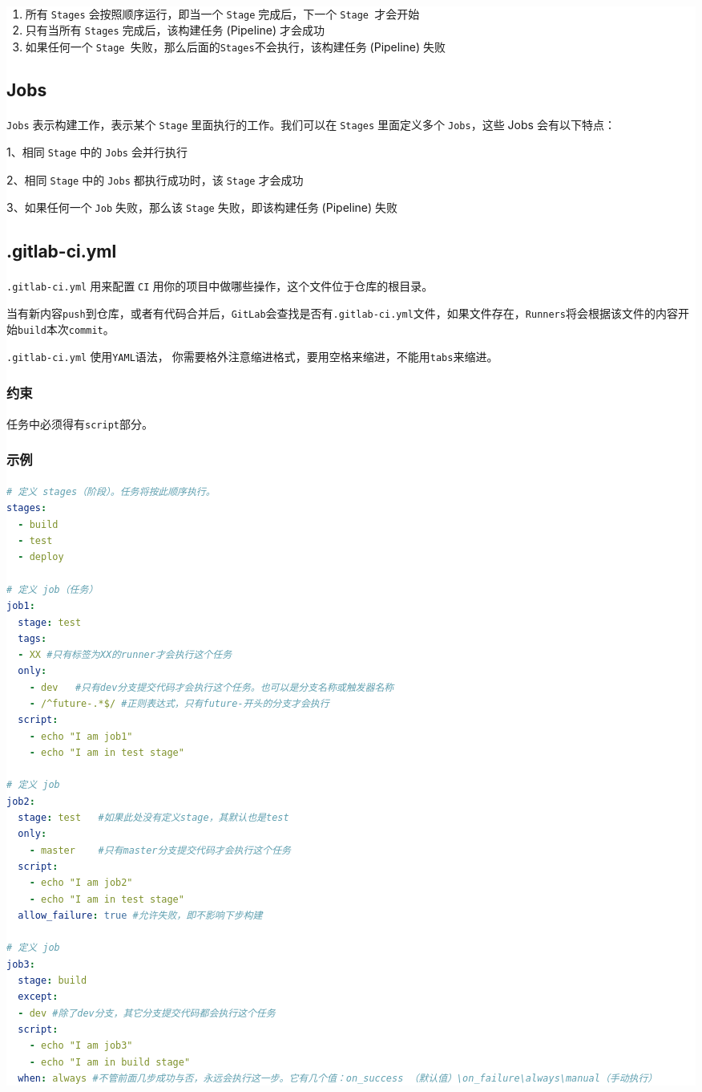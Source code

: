 1. 所有 `Stages` 会按照顺序运行，即当一个 `Stage` 完成后，下一个 `Stage `才会开始
2. 只有当所有 `Stages` 完成后，该构建任务 (Pipeline) 才会成功
3. 如果任何一个 `Stage `失败，那么后面的` Stages `不会执行，该构建任务 (Pipeline) 失败

## Jobs
`Jobs` 表示构建工作，表示某个 `Stage` 里面执行的工作。我们可以在 `Stages` 里面定义多个 `Jobs`，这些 Jobs 会有以下特点：

1、相同 `Stage` 中的 `Jobs` 会并行执行

2、相同 `Stage` 中的 `Jobs` 都执行成功时，该 `Stage` 才会成功

3、如果任何一个 `Job` 失败，那么该 `Stage` 失败，即该构建任务 (Pipeline) 失败


## .gitlab-ci.yml
`.gitlab-ci.yml` 用来配置 `CI` 用你的项目中做哪些操作，这个文件位于仓库的根目录。

当有新内容`push`到仓库，或者有代码合并后，`GitLab`会查找是否有`.gitlab-ci.yml`文件，如果文件存在，`Runners`将会根据该文件的内容开始`build`本次`commit`。

`.gitlab-ci.yml` 使用`YAML`语法， 你需要格外注意缩进格式，要用空格来缩进，不能用`tabs`来缩进。

### 约束
任务中必须得有`script`部分。

### 示例

``` yml
# 定义 stages（阶段）。任务将按此顺序执行。
stages:
  - build
  - test
  - deploy

# 定义 job（任务）
job1:
  stage: test
  tags:
  - XX #只有标签为XX的runner才会执行这个任务
  only:
    - dev	#只有dev分支提交代码才会执行这个任务。也可以是分支名称或触发器名称
    - /^future-.*$/ #正则表达式，只有future-开头的分支才会执行
  script:
    - echo "I am job1"
    - echo "I am in test stage"

# 定义 job
job2:
  stage: test	#如果此处没有定义stage，其默认也是test
  only:
    - master	#只有master分支提交代码才会执行这个任务
  script:
    - echo "I am job2"
    - echo "I am in test stage"
  allow_failure: true #允许失败，即不影响下步构建

# 定义 job
job3:
  stage: build
  except:
  - dev #除了dev分支，其它分支提交代码都会执行这个任务
  script:
    - echo "I am job3"
    - echo "I am in build stage"
  when: always #不管前面几步成功与否，永远会执行这一步。它有几个值：on_success （默认值）\on_failure\always\manual（手动执行）
```
